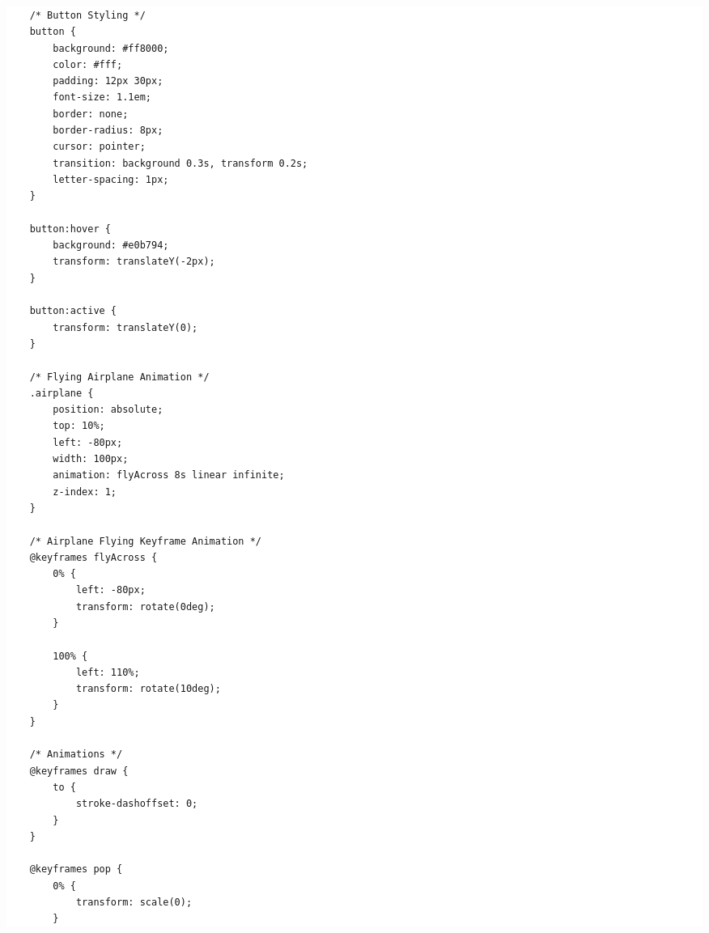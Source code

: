         /* Button Styling */
        button {
            background: #ff8000;
            color: #fff;
            padding: 12px 30px;
            font-size: 1.1em;
            border: none;
            border-radius: 8px;
            cursor: pointer;
            transition: background 0.3s, transform 0.2s;
            letter-spacing: 1px;
        }

        button:hover {
            background: #e0b794;
            transform: translateY(-2px);
        }

        button:active {
            transform: translateY(0);
        }

        /* Flying Airplane Animation */
        .airplane {
            position: absolute;
            top: 10%;
            left: -80px;
            width: 100px;
            animation: flyAcross 8s linear infinite;
            z-index: 1;
        }

        /* Airplane Flying Keyframe Animation */
        @keyframes flyAcross {
            0% {
                left: -80px;
                transform: rotate(0deg);
            }

            100% {
                left: 110%;
                transform: rotate(10deg);
            }
        }

        /* Animations */
        @keyframes draw {
            to {
                stroke-dashoffset: 0;
            }
        }

        @keyframes pop {
            0% {
                transform: scale(0);
            }
